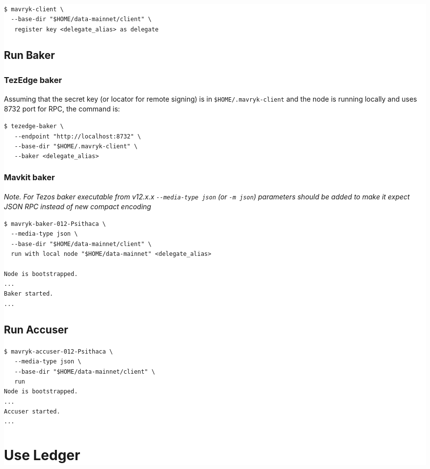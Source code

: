 ```
$ mavryk-client \
  --base-dir "$HOME/data-mainnet/client" \
   register key <delegate_alias> as delegate
```

## Run Baker

### TezEdge baker

Assuming that the secret key (or locator for remote signing) is in `$HOME/.mavryk-client` and the node is running locally and uses 8732 port for RPC, the command is:

```
$ tezedge-baker \
   --endpoint "http://localhost:8732" \
   --base-dir "$HOME/.mavryk-client" \
   --baker <delegate_alias>
```

### Mavkit baker

_Note. For Tezos baker executable from v12.x.x `--media-type json` (or `-m json`) parameters should be added to make it expect JSON RPC instead of new compact encoding_

```
$ mavryk-baker-012-Psithaca \
  --media-type json \
  --base-dir "$HOME/data-mainnet/client" \
  run with local node "$HOME/data-mainnet" <delegate_alias>

Node is bootstrapped.
...
Baker started.
...
```

## Run Accuser

```
$ mavryk-accuser-012-Psithaca \
   --media-type json \
   --base-dir "$HOME/data-mainnet/client" \
   run
Node is bootstrapped.
...
Accuser started.
...
```


# Use Ledger
